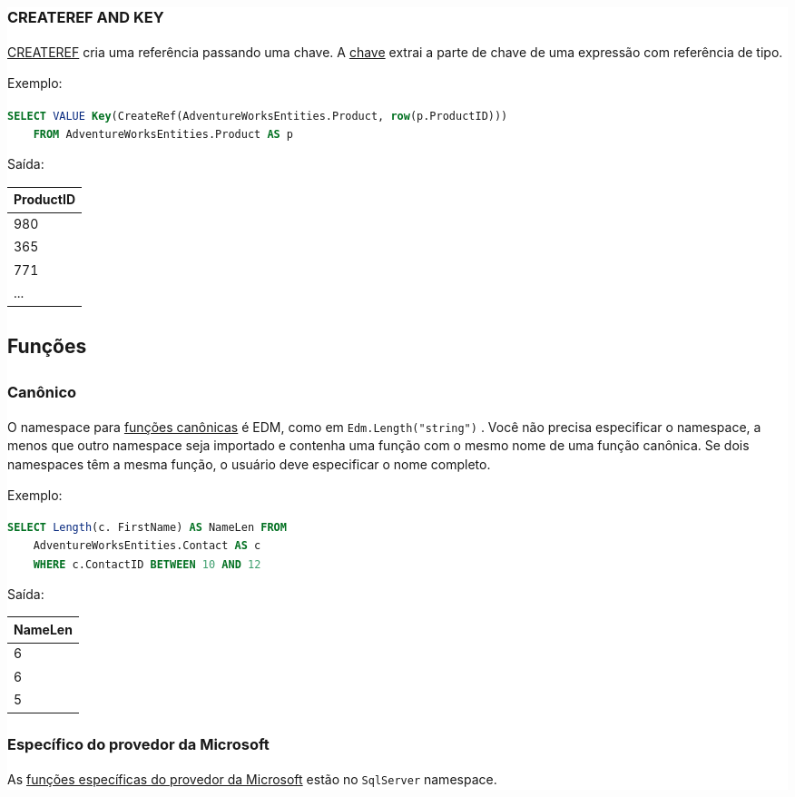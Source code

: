 ### <a name="createref-and-key"></a>CREATEREF AND KEY  

 [CREATEREF](createref-entity-sql.md) cria uma referência passando uma chave. A [chave](key-entity-sql.md) extrai a parte de chave de uma expressão com referência de tipo.  
  
 Exemplo:  
  
```sql  
SELECT VALUE Key(CreateRef(AdventureWorksEntities.Product, row(p.ProductID)))
    FROM AdventureWorksEntities.Product AS p
```  
  
 Saída:  
  
|ProductID|  
|---------------|  
|980|  
|365|  
|771|  
|...|  
  
## <a name="functions"></a>Funções  
  
### <a name="canonical"></a>Canônico  

 O namespace para [funções canônicas](canonical-functions.md) é EDM, como em `Edm.Length("string")` . Você não precisa especificar o namespace, a menos que outro namespace seja importado e contenha uma função com o mesmo nome de uma função canônica. Se dois namespaces têm a mesma função, o usuário deve especificar o nome completo.  
  
 Exemplo:  
  
```sql  
SELECT Length(c. FirstName) AS NameLen FROM
    AdventureWorksEntities.Contact AS c
    WHERE c.ContactID BETWEEN 10 AND 12  
```  
  
 Saída:  
  
|NameLen|  
|-------------|  
|6|  
|6|  
|5|  
  
### <a name="microsoft-provider-specific"></a>Específico do provedor da Microsoft  

 As [funções específicas do provedor da Microsoft](../sqlclient-for-ef-functions.md) estão no `SqlServer` namespace.  
  